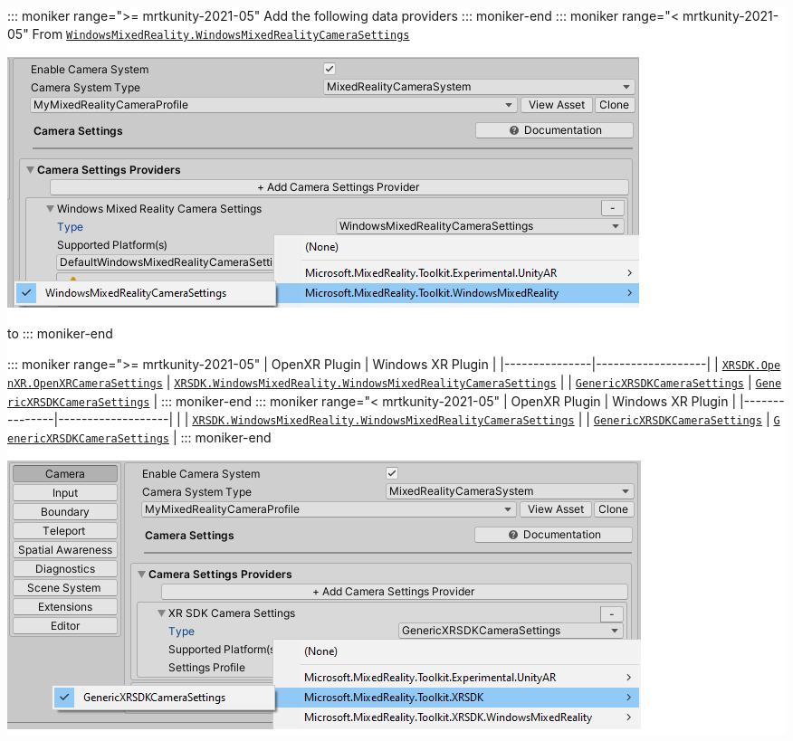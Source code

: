 ::: moniker range=">= mrtkunity-2021-05"
Add the following data providers
::: moniker-end
::: moniker range="< mrtkunity-2021-05"
From [`WindowsMixedReality.WindowsMixedRealityCameraSettings`](xref:Microsoft.MixedReality.Toolkit.WindowsMixedReality.WindowsMixedRealityCameraSettings)

![Legacy camera settings](../features/images/xrsdk/CameraSystemLegacy.png)

to
::: moniker-end

::: moniker range=">= mrtkunity-2021-05"
| OpenXR Plugin | Windows XR Plugin |
|---------------|-------------------|
| [`XRSDK.OpenXR.OpenXRCameraSettings`](xref:Microsoft.MixedReality.Toolkit.XRSDK.OpenXR.OpenXRCameraSettings) | [`XRSDK.WindowsMixedReality.WindowsMixedRealityCameraSettings`](xref:Microsoft.MixedReality.Toolkit.XRSDK.WindowsMixedReality.WindowsMixedRealityCameraSettings) |
| [`GenericXRSDKCameraSettings`](xref:Microsoft.MixedReality.Toolkit.XRSDK.GenericXRSDKCameraSettings) | [`GenericXRSDKCameraSettings`](xref:Microsoft.MixedReality.Toolkit.XRSDK.GenericXRSDKCameraSettings) |
::: moniker-end
::: moniker range="< mrtkunity-2021-05"
| OpenXR Plugin | Windows XR Plugin |
|---------------|-------------------|
| | [`XRSDK.WindowsMixedReality.WindowsMixedRealityCameraSettings`](xref:Microsoft.MixedReality.Toolkit.XRSDK.WindowsMixedReality.WindowsMixedRealityCameraSettings) |
| [`GenericXRSDKCameraSettings`](xref:Microsoft.MixedReality.Toolkit.XRSDK.GenericXRSDKCameraSettings) | [`GenericXRSDKCameraSettings`](xref:Microsoft.MixedReality.Toolkit.XRSDK.GenericXRSDKCameraSettings) |
::: moniker-end

![XR SDK camera settings](../features/images/xrsdk/CameraSystemXRSDK.png)
